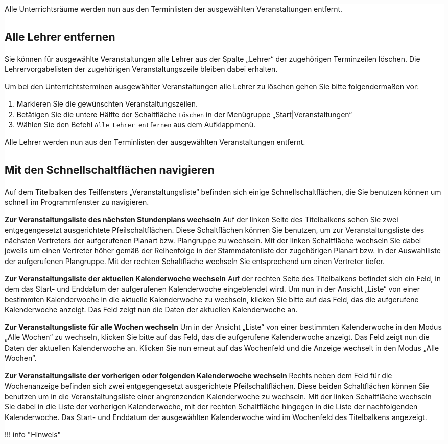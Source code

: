 Alle Unterrichtsräume werden nun aus den Terminlisten der ausgewählten Veranstaltungen
entfernt.

## Alle Lehrer entfernen

Sie können für ausgewählte Veranstaltungen alle Lehrer aus der Spalte „Lehrer“ der zugehörigen
Terminzeilen löschen. Die Lehrervorgabelisten der zugehörigen Veranstaltungszeile bleiben dabei erhalten.

Um bei den Unterrichtsterminen ausgewählter Veranstaltungen alle Lehrer zu löschen gehen Sie
bitte folgendermaßen vor:

1. Markieren Sie die gewünschten Veranstaltungszeilen.
2. Betätigen Sie die untere Hälfte der Schaltfläche `Löschen` in der Menügruppe
„Start|Veranstaltungen“
3. Wählen Sie den Befehl `Alle Lehrer entfernen` aus dem Aufklappmenü.

Alle Lehrer werden nun aus den Terminlisten der ausgewählten Veranstaltungen entfernt.

## Mit den Schnellschaltflächen navigieren

Auf dem Titelbalken des Teilfensters „Veranstaltungsliste“ befinden sich einige Schnellschaltflächen, die Sie benutzen können um schnell im Programmfenster zu navigieren.

**Zur Veranstaltungsliste des nächsten Stundenplans wechseln**
Auf der linken Seite des Titelbalkens sehen Sie zwei entgegengesetzt ausgerichtete Pfeilschaltflächen. Diese Schaltflächen können Sie benutzen, um zur Veranstaltungsliste des nächsten Vertreters der aufgerufenen Planart bzw. Plangruppe zu wechseln. Mit der linken Schaltfläche wechseln Sie dabei jeweils um einen Vertreter höher gemäß der Reihenfolge in der Stammdatenliste der zugehörigen Planart bzw. in der Auswahlliste der aufgerufenen Plangruppe. Mit der rechten Schaltfläche wechseln Sie entsprechend um einen Vertreter tiefer.

**Zur Veranstaltungsliste der aktuellen Kalenderwoche wechseln**
Auf der rechten Seite des Titelbalkens befindet sich ein Feld, in dem das Start- und Enddatum der aufgerufenen Kalenderwoche eingeblendet wird. Um nun in der Ansicht „Liste“ von einer bestimmten Kalenderwoche in die aktuelle Kalenderwoche zu wechseln, klicken Sie bitte auf das Feld, das die aufgerufene Kalenderwoche anzeigt. Das Feld zeigt nun die Daten der aktuellen Kalenderwoche an.

**Zur Veranstaltungsliste für alle Wochen wechseln**
Um in der Ansicht „Liste“ von einer bestimmten Kalenderwoche in den Modus „Alle Wochen“ zu
wechseln, klicken Sie bitte auf das Feld, das die aufgerufene Kalenderwoche anzeigt. Das Feld zeigt nun die Daten der aktuellen Kalenderwoche an. Klicken Sie nun erneut auf das Wochenfeld und die Anzeige wechselt in den Modus „Alle Wochen“.

**Zur Veranstaltungsliste der vorherigen oder folgenden Kalenderwoche wechseln**
Rechts neben dem Feld für die Wochenanzeige befinden sich zwei entgegengesetzt ausgerichtete
Pfeilschaltflächen. Diese beiden Schaltflächen können Sie benutzen um in die Veranstaltungsliste einer angrenzenden Kalenderwoche zu wechseln. Mit der linken Schaltfläche wechseln Sie dabei in die Liste der vorherigen Kalenderwoche, mit der rechten Schaltfläche hingegen in die Liste der nachfolgenden Kalenderwoche. Das Start- und Enddatum der ausgewählten Kalenderwoche wird im Wochenfeld des Titelbalkens
angezeigt.

!!! info "Hinweis"

